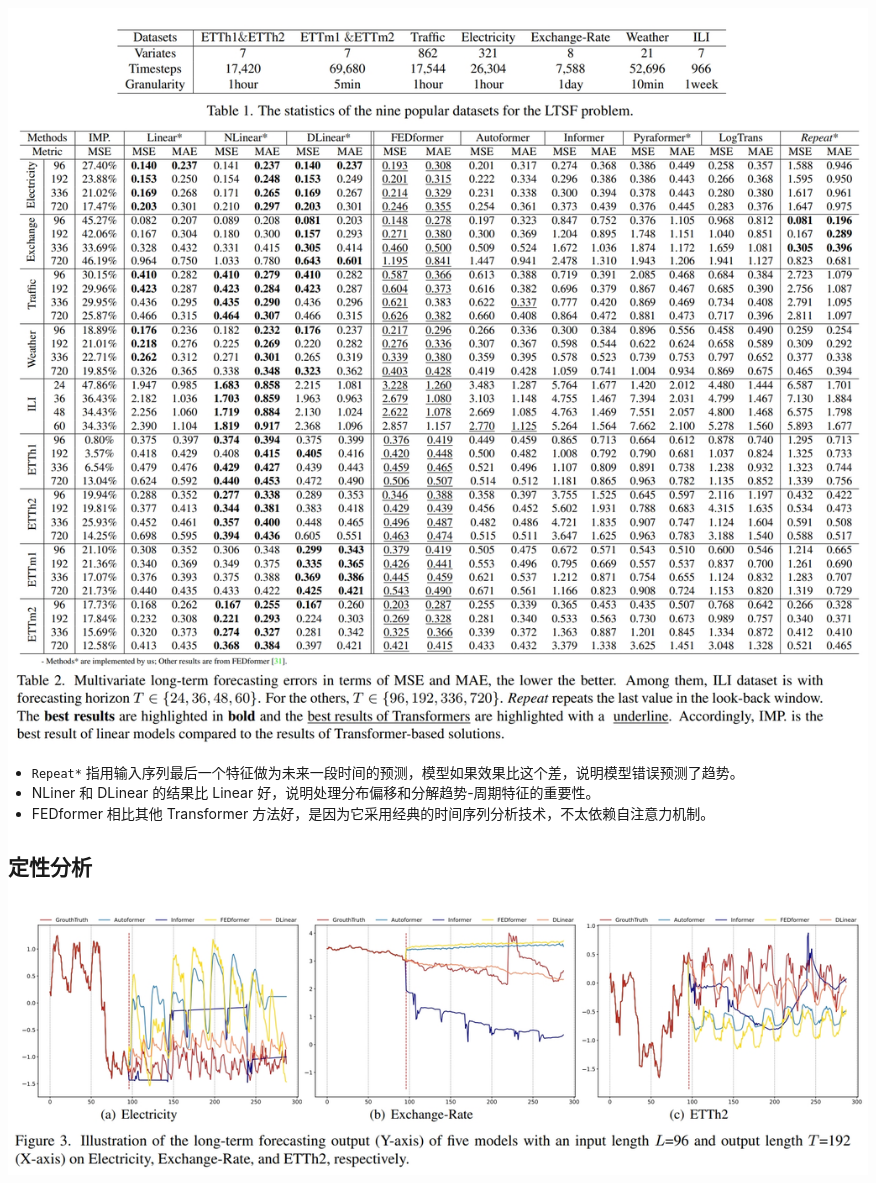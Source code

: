 ![img](images/1.png)

* `Repeat*` 指用输入序列最后一个特征做为未来一段时间的预测，模型如果效果比这个差，说明模型错误预测了趋势。
* NLiner 和 DLinear 的结果比 Linear 好，说明处理分布偏移和分解趋势-周期特征的重要性。
* FEDformer 相比其他 Transformer 方法好，是因为它采用经典的时间序列分析技术，不太依赖自注意力机制。

## 定性分析

![img](images/2.png)
